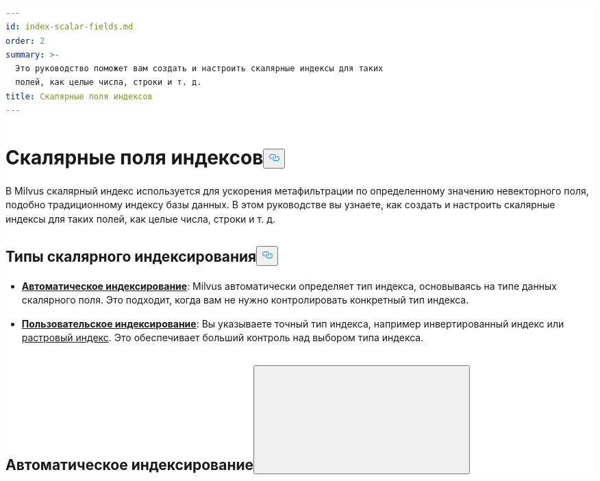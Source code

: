 ```yaml
---
id: index-scalar-fields.md
order: 2
summary: >-
  Это руководство поможет вам создать и настроить скалярные индексы для таких
  полей, как целые числа, строки и т. д.
title: Скалярные поля индексов
---
```

<h1 id="Index-Scalar-Fields" class="common-anchor-header">Скалярные поля индексов<button data-href="#Index-Scalar-Fields" class="anchor-icon" translate="no">
      <svg translate="no"
        aria-hidden="true"
        focusable="false"
        height="20"
        version="1.1"
        viewBox="0 0 16 16"
        width="16"
      >
        <path
          fill="#0092E4"
          fill-rule="evenodd"
          d="M4 9h1v1H4c-1.5 0-3-1.69-3-3.5S2.55 3 4 3h4c1.45 0 3 1.69 3 3.5 0 1.41-.91 2.72-2 3.25V8.59c.58-.45 1-1.27 1-2.09C10 5.22 8.98 4 8 4H4c-.98 0-2 1.22-2 2.5S3 9 4 9zm9-3h-1v1h1c1 0 2 1.22 2 2.5S13.98 12 13 12H9c-.98 0-2-1.22-2-2.5 0-.83.42-1.64 1-2.09V6.25c-1.09.53-2 1.84-2 3.25C6 11.31 7.55 13 9 13h4c1.45 0 3-1.69 3-3.5S14.5 6 13 6z"
        ></path>
      </svg>
    </button></h1><p>В Milvus скалярный индекс используется для ускорения метафильтрации по определенному значению невекторного поля, подобно традиционному индексу базы данных. В этом руководстве вы узнаете, как создать и настроить скалярные индексы для таких полей, как целые числа, строки и т. д.</p>
<h2 id="Types-of-scalar-indexing" class="common-anchor-header">Типы скалярного индексирования<button data-href="#Types-of-scalar-indexing" class="anchor-icon" translate="no">
      <svg translate="no"
        aria-hidden="true"
        focusable="false"
        height="20"
        version="1.1"
        viewBox="0 0 16 16"
        width="16"
      >
        <path
          fill="#0092E4"
          fill-rule="evenodd"
          d="M4 9h1v1H4c-1.5 0-3-1.69-3-3.5S2.55 3 4 3h4c1.45 0 3 1.69 3 3.5 0 1.41-.91 2.72-2 3.25V8.59c.58-.45 1-1.27 1-2.09C10 5.22 8.98 4 8 4H4c-.98 0-2 1.22-2 2.5S3 9 4 9zm9-3h-1v1h1c1 0 2 1.22 2 2.5S13.98 12 13 12H9c-.98 0-2-1.22-2-2.5 0-.83.42-1.64 1-2.09V6.25c-1.09.53-2 1.84-2 3.25C6 11.31 7.55 13 9 13h4c1.45 0 3-1.69 3-3.5S14.5 6 13 6z"
        ></path>
      </svg>
    </button></h2><ul>
<li><p><strong><a href="https://milvus.io/docs/index-scalar-fields.md#Auto-indexing">Автоматическое индексирование</a></strong>: Milvus автоматически определяет тип индекса, основываясь на типе данных скалярного поля. Это подходит, когда вам не нужно контролировать конкретный тип индекса.</p></li>
<li><p><strong><a href="https://milvus.io/docs/index-scalar-fields.md#Custom-indexing">Пользовательское индексирование</a></strong>: Вы указываете точный тип индекса, например инвертированный индекс или <a href="/docs/ru/bitmap.md">растровый индекс</a>. Это обеспечивает больший контроль над выбором типа индекса.</p></li>
</ul>
<h2 id="Auto-indexing" class="common-anchor-header">Автоматическое индексирование<button data-href="#Auto-indexing" class="anchor-icon" translate="no">
      <svg translate="no"